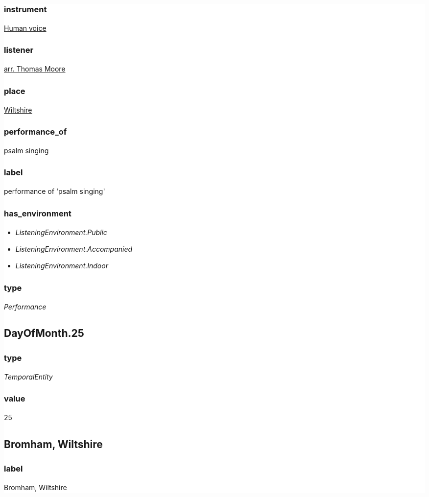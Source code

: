 ### instrument


[Human voice](#Human-voice)

### listener


[arr. Thomas Moore](#arr.-Thomas-Moore)

### place


[Wiltshire](#Wiltshire)

### performance_of


[psalm singing](#psalm-singing)

### label


performance of 'psalm singing'

### has_environment

 - *ListeningEnvironment.Public*

 - *ListeningEnvironment.Accompanied*

 - *ListeningEnvironment.Indoor*

### type


*Performance*

## DayOfMonth.25

### type


*TemporalEntity*

### value


25

## Bromham, Wiltshire

### label


Bromham, Wiltshire
